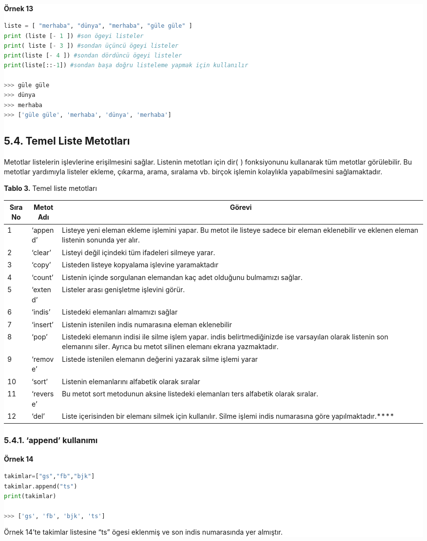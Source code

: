 **Örnek 13**
```python
liste = [ "merhaba", "dünya", "merhaba", "güle güle" ]
print (liste [- 1 ]) #son ögeyi listeler
print( liste [- 3 ]) #sondan üçüncü ögeyi listeler
print(liste [- 4 ]) #sondan dördüncü ögeyi listeler
print(liste[::-1]) #sondan başa doğru listeleme yapmak için kullanılır

>>> güle güle
>>> dünya
>>> merhaba
>>> ['güle güle', 'merhaba', 'dünya', 'merhaba']
```

## 5.4. Temel Liste Metotları

Metotlar listelerin işlevlerine erişilmesini sağlar. Listenin metotları için dir(  ) fonksiyonunu kullanarak tüm
metotlar görülebilir. Bu metotlar yardımıyla listeler ekleme, çıkarma, arama, sıralama vb. birçok işlemin
kolaylıkla yapabilmesini sağlamaktadır.

   **Tablo 3.** Temel liste metotları

| Sıra No | Metot Adı | Görevi                                                                                                                                                                           |
|---------|-----------|----------------------------------------------------------------------------------------------------------------------------------------------------------------------------------|
| 1       | ‘append’  | Listeye yeni eleman ekleme işlemini yapar. Bu metot ile listeye sadece bir eleman eklenebilir ve eklenen eleman listenin sonunda yer alır.                                       |
| 2       | ‘clear’   | Listeyi değil içindeki tüm ifadeleri silmeye yarar.                                                                                                                              |
| 3       | ‘copy’    | Listeden listeye kopyalama işlevine yaramaktadır                                                                                                                                 |
| 4       | ‘count’   | Listenin içinde sorgulanan elemandan kaç adet olduğunu bulmamızı sağlar.                                                                                                         |
| 5       | ‘extend’  | Listeler arası genişletme işlevini görür.                                                                                                                                        |
| 6       | ‘indis’   | Listedeki elemanları almamızı sağlar                                                                                                                                             |
| 7       | ‘insert’  | Listenin istenilen indis numarasına eleman eklenebilir                                                                                                                           |
| 8       | ‘pop’     | Listedeki elemanın indisi ile silme işlem yapar. indis belirtmediğinizde ise varsayılan olarak listenin son elemanını siler. Ayrıca bu metot silinen elemanı ekrana yazmaktadır. |
| 9       | ‘remove’  | Listede istenilen elemanın değerini yazarak silme işlemi yarar                                                                                                                   |
| 10      | ‘sort’    | Listenin elemanlarını alfabetik olarak sıralar                                                                                                                                   |
| 11      | ‘reverse’ | Bu metot sort metodunun aksine listedeki elemanları ters alfabetik olarak sıralar.                                                                                               |
| 12      | ‘del’     | Liste içerisinden bir elemanı silmek için kullanılır. Silme işlemi indis numarasına göre yapılmaktadır.****


### 5.4.1. ‘append’ kullanımı
**Örnek 14**
```python
takimlar=["gs","fb","bjk"]
takimlar.append("ts")
print(takimlar)

>>> ['gs', 'fb', 'bjk', 'ts']
```
Örnek 14’te takimlar listesine “ts” ögesi eklenmiş ve son indis numarasında yer almıştır.
